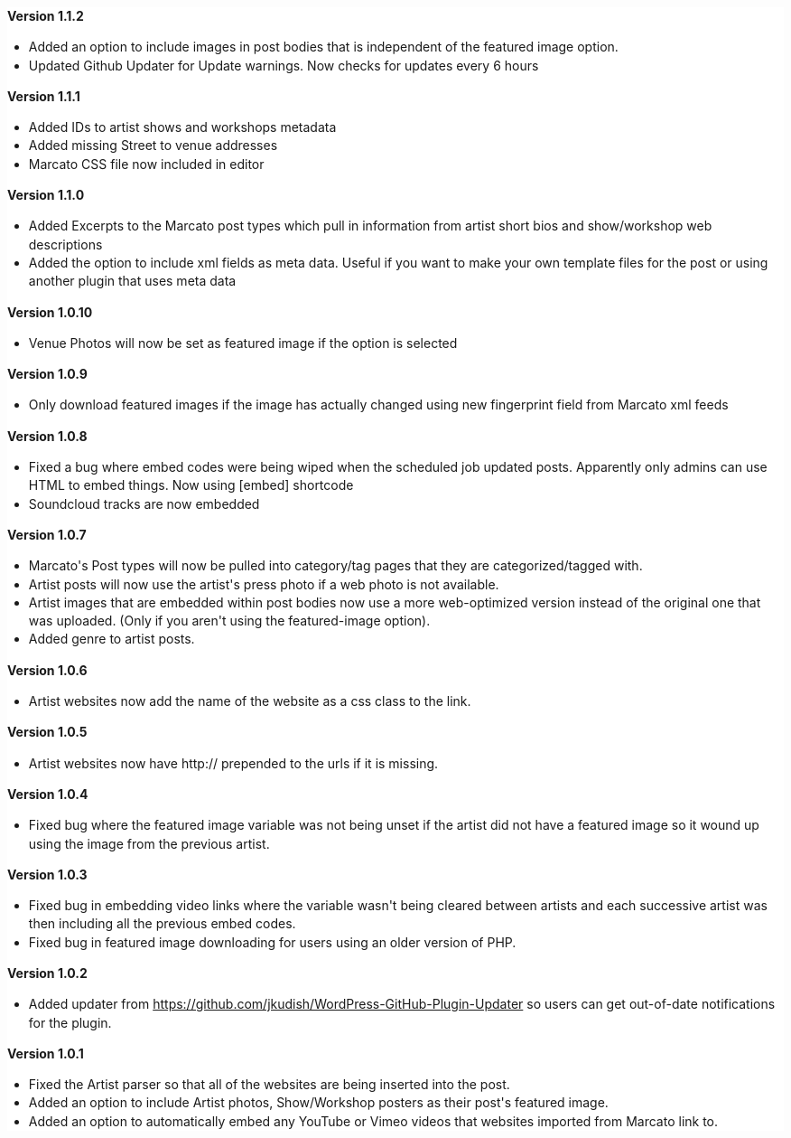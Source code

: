**Version 1.1.2**
* Added an option to include images in post bodies that is independent of the featured image option.
* Updated Github Updater for Update warnings. Now checks for updates every 6 hours

**Version 1.1.1**
* Added IDs to artist shows and workshops metadata
* Added missing Street to venue addresses
* Marcato CSS file now included in editor

**Version 1.1.0**
* Added Excerpts to the Marcato post types which pull in information from artist short bios and show/workshop web descriptions
* Added the option to include xml fields as meta data. Useful if you want to make your own template files for the post or using another plugin that uses meta data

**Version 1.0.10**
* Venue Photos will now be set as featured image if the option is selected

**Version 1.0.9**
* Only download featured images if the image has actually changed using new fingerprint field from Marcato xml feeds

**Version 1.0.8**
* Fixed a bug where embed codes were being wiped when the scheduled job updated posts. Apparently only admins can use HTML to embed things. Now using [embed] shortcode
* Soundcloud tracks are now embedded

**Version 1.0.7**
* Marcato's Post types will now be pulled into category/tag pages that they are categorized/tagged with.
* Artist posts will now use the artist's press photo if a web photo is not available.
* Artist images that are embedded within post bodies now use a more web-optimized version instead of the original one that was uploaded. (Only if you aren't using the featured-image option).
* Added genre to artist posts.

**Version 1.0.6**
* Artist websites now add the name of the website as a css class to the link.

**Version 1.0.5**
* Artist websites now have http:// prepended to the urls if it is missing.

**Version 1.0.4**
* Fixed bug where the featured image variable was not being unset if the artist did not have a featured image so it wound up using the image from the previous artist.

**Version 1.0.3**
* Fixed bug in embedding video links where the variable wasn't being cleared between artists and each successive artist was then including all the previous embed codes.
* Fixed bug in featured image downloading for users using an older version of PHP.

**Version 1.0.2**
* Added updater from https://github.com/jkudish/WordPress-GitHub-Plugin-Updater so users can get out-of-date notifications for the plugin.

**Version 1.0.1**
* Fixed the Artist parser so that all of the websites are being inserted into the post.
* Added an option to include Artist photos, Show/Workshop posters as their post's featured image.
* Added an option to automatically embed any YouTube or Vimeo videos that websites imported from Marcato link to.
